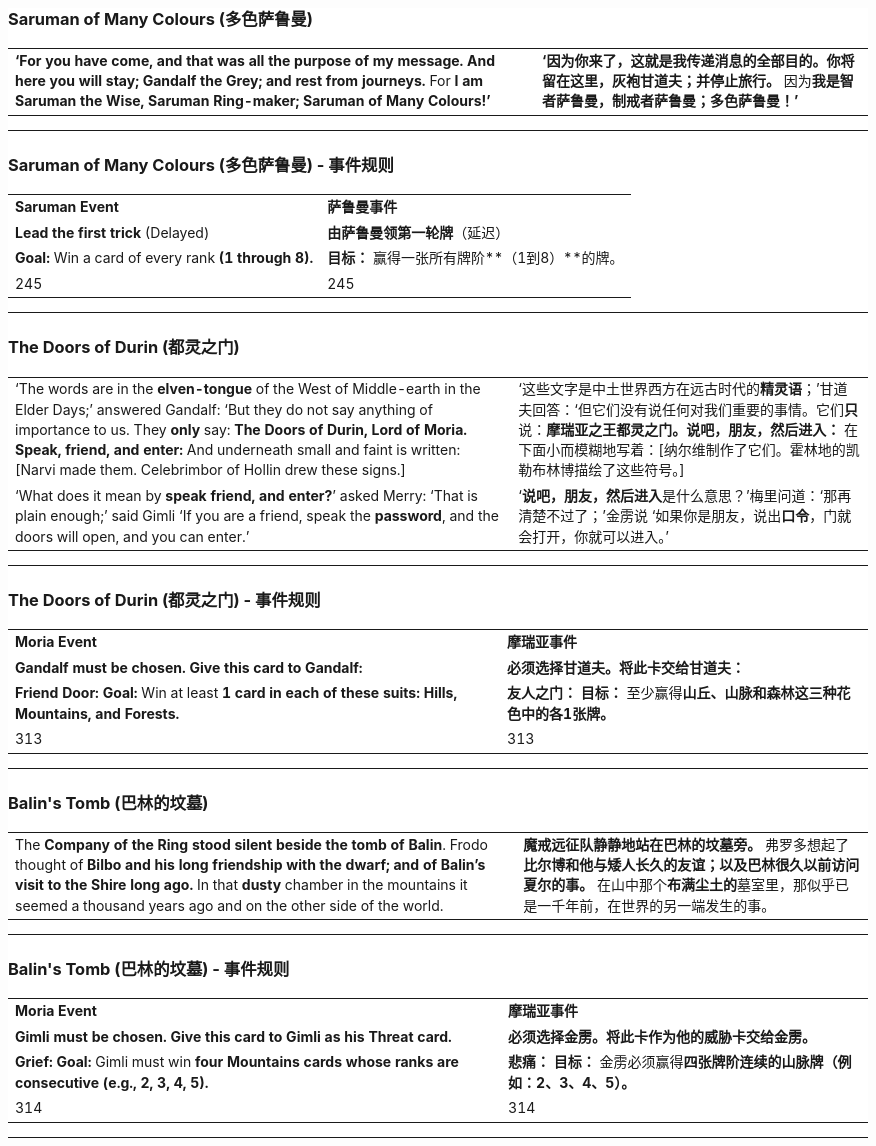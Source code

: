 
### Saruman of Many Colours (多色萨鲁曼)
|||
| :--- | :--- |
| **‘For you have come, and that was all the purpose of my message. And here you will stay; Gandalf the Grey; and rest from journeys.** For **I am Saruman the Wise, Saruman Ring-maker; Saruman of Many Colours!’** | **‘因为你来了，这就是我传递消息的全部目的。你将留在这里，灰袍甘道夫；并停止旅行。** 因为**我是智者萨鲁曼，制戒者萨鲁曼；多色萨鲁曼！’** |

---

### Saruman of Many Colours (多色萨鲁曼) - 事件规则
|||
| :--- | :--- |
| **Saruman Event** | **萨鲁曼事件** |
| **Lead the first trick** (Delayed) | **由萨鲁曼领第一轮牌**（延迟） |
| **Goal:** Win a card of every rank **(1 through 8).** | **目标：** 赢得一张所有牌阶**（1到8）**的牌。 |
| 245 | 245 |

---

### The Doors of Durin (都灵之门)
|||
| :--- | :--- |
| ‘The words are in the **elven-tongue** of the West of Middle-earth in the Elder Days;’ answered Gandalf: ‘But they do not say anything of importance to us. They **only** say: **The Doors of Durin, Lord of Moria. Speak, friend, and enter:** And underneath small and faint is written: [Narvi made them. Celebrimbor of Hollin drew these signs.] | ‘这些文字是中土世界西方在远古时代的**精灵语**；’甘道夫回答：‘但它们没有说任何对我们重要的事情。它们**只**说：**摩瑞亚之王都灵之门。说吧，朋友，然后进入：** 在下面小而模糊地写着：[纳尔维制作了它们。霍林地的凯勒布林博描绘了这些符号。] |
| ‘What does it mean by **speak friend, and enter?**’ asked Merry: ‘That is plain enough;’ said Gimli ‘If you are a friend, speak the **password**, and the doors will open, and you can enter.’ | ‘**说吧，朋友，然后进入**是什么意思？’梅里问道：‘那再清楚不过了；’金雳说 ‘如果你是朋友，说出**口令**，门就会打开，你就可以进入。’ |

---

### The Doors of Durin (都灵之门) - 事件规则
|||
| :--- | :--- |
| **Moria Event** | **摩瑞亚事件** |
| **Gandalf must be chosen. Give this card to Gandalf:** | **必须选择甘道夫。将此卡交给甘道夫：** |
| **Friend Door:** **Goal:** Win at least **1 card in each of these suits: Hills, Mountains, and Forests.** | **友人之门：** **目标：** 至少赢得**山丘、山脉和森林这三种花色中的各1张牌。** |
| 313 | 313 |

---

### Balin's Tomb (巴林的坟墓)
|||
| :--- | :--- |
| The **Company of the Ring stood silent beside the tomb of Balin**. Frodo thought of **Bilbo and his long friendship with the dwarf; and of Balin’s visit to the Shire long ago.** In that **dusty** chamber in the mountains it seemed a thousand years ago and on the other side of the world. | **魔戒远征队静静地站在巴林的坟墓旁。** 弗罗多想起了**比尔博和他与矮人长久的友谊；以及巴林很久以前访问夏尔的事。** 在山中那个**布满尘土的**墓室里，那似乎已是一千年前，在世界的另一端发生的事。 |

---

### Balin's Tomb (巴林的坟墓) - 事件规则
|||
| :--- | :--- |
| **Moria Event** | **摩瑞亚事件** |
| **Gimli must be chosen. Give this card to Gimli as his Threat card.** | **必须选择金雳。将此卡作为他的威胁卡交给金雳。** |
| **Grief:** **Goal:** Gimli must win **four Mountains cards whose ranks are consecutive (e.g., 2, 3, 4, 5).** | **悲痛：** **目标：** 金雳必须赢得**四张牌阶连续的山脉牌（例如：2、3、4、5）。** |
| 314 | 314 |

---